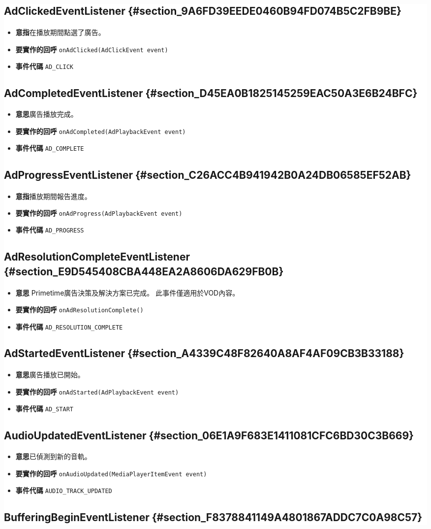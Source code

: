 ## AdClickedEventListener {#section_9A6FD39EEDE0460B94FD074B5C2FB9BE}

* **意指**在播放期間點選了廣告。

* **要實作的回呼** `onAdClicked(AdClickEvent event)`

* **事件代碼** `AD_CLICK`

## AdCompletedEventListener {#section_D45EA0B1825145259EAC50A3E6B24BFC}

* **意思**廣告播放完成。

* **要實作的回呼** `onAdCompleted(AdPlaybackEvent event)`

* **事件代碼** `AD_COMPLETE`

## AdProgressEventListener {#section_C26ACC4B941942B0A24DB06585EF52AB}

* **意指**播放期間報告進度。

* **要實作的回呼** `onAdProgress(AdPlaybackEvent event)`

* **事件代碼** `AD_PROGRESS`

## AdResolutionCompleteEventListener {#section_E9D545408CBA448EA2A8606DA629FB0B}

* **意思** Primetime廣告決策及解決方案已完成。 此事件僅適用於VOD內容。

* **要實作的回呼** `onAdResolutionComplete()`

* **事件代碼** `AD_RESOLUTION_COMPLETE`

## AdStartedEventListener {#section_A4339C48F82640A8AF4AF09CB3B33188}

* **意思**廣告播放已開始。

* **要實作的回呼** `onAdStarted(AdPlaybackEvent event)`

* **事件代碼** `AD_START`

## AudioUpdatedEventListener {#section_06E1A9F683E1411081CFC6BD30C3B669}

* **意思**已偵測到新的音軌。

* **要實作的回呼** `onAudioUpdated(MediaPlayerItemEvent event)`

* **事件代碼** `AUDIO_TRACK_UPDATED`

## BufferingBeginEventListener {#section_F8378841149A4801867ADDC7C0A98C57}
